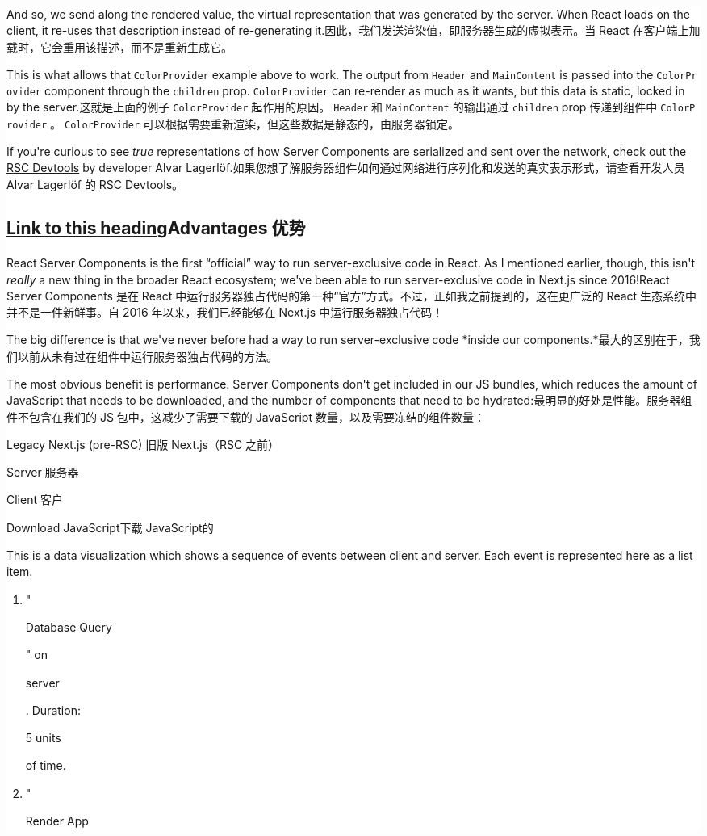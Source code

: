 And so, we send along the rendered value, the virtual representation that was generated by the server. When React loads on the client, it re-uses that description instead of re-generating it.因此，我们发送渲染值，即服务器生成的虚拟表示。当 React 在客户端上加载时，它会重用该描述，而不是重新生成它。

This is what allows that `ColorProvider` example above to work. The output from `Header` and `MainContent` is passed into the `ColorProvider` component through the `children` prop. `ColorProvider` can re-render as much as it wants, but this data is static, locked in by the server.这就是上面的例子 `ColorProvider` 起作用的原因。 `Header` 和 `MainContent` 的输出通过 `children` prop 传递到组件中 `ColorProvider` 。 `ColorProvider` 可以根据需要重新渲染，但这些数据是静态的，由服务器锁定。

If you're curious to see *true* representations of how Server Components are serialized and sent over the network, check out the [RSC Devtools](https://www.alvar.dev/blog/creating-devtools-for-react-server-components) by developer Alvar Lagerlöf.如果您想了解服务器组件如何通过网络进行序列化和发送的真实表示形式，请查看开发人员 Alvar Lagerlöf 的 RSC Devtools。

## [Link to this heading](#advantages-9)Advantages 优势

React Server Components is the first “official” way to run server-exclusive code in React. As I mentioned earlier, though, this isn't *really* a new thing in the broader React ecosystem; we've been able to run server-exclusive code in Next.js since 2016!React Server Components 是在 React 中运行服务器独占代码的第一种“官方”方式。不过，正如我之前提到的，这在更广泛的 React 生态系统中并不是一件新鲜事。自 2016 年以来，我们已经能够在 Next.js 中运行服务器独占代码！

The big difference is that we've never before had a way to run server-exclusive code *inside our components.*最大的区别在于，我们以前从未有过在组件中运行服务器独占代码的方法。

The most obvious benefit is performance. Server Components don't get included in our JS bundles, which reduces the amount of JavaScript that needs to be downloaded, and the number of components that need to be hydrated:最明显的好处是性能。服务器组件不包含在我们的 JS 包中，这减少了需要下载的 JavaScript 数量，以及需要冻结的组件数量：



Legacy Next.js (pre-RSC) 旧版 Next.js（RSC 之前）

Server 服务器

Client 客户

Download JavaScript下载 JavaScript的

This is a data visualization which shows a sequence of events between client and server. Each event is represented here as a list item.

1. "
   
   Database Query
   
   " on
   
   server
   
   . Duration:
   
   
   5 units
   
   of time.
2. "
   
   Render App
   